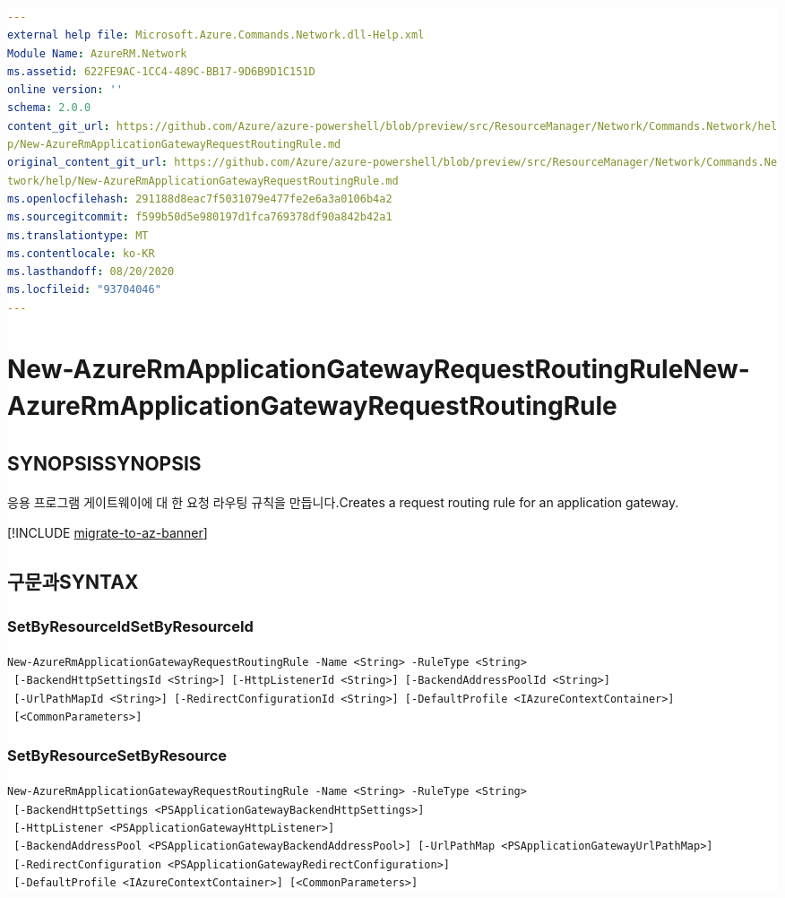 ```yaml
---
external help file: Microsoft.Azure.Commands.Network.dll-Help.xml
Module Name: AzureRM.Network
ms.assetid: 622FE9AC-1CC4-489C-BB17-9D6B9D1C151D
online version: ''
schema: 2.0.0
content_git_url: https://github.com/Azure/azure-powershell/blob/preview/src/ResourceManager/Network/Commands.Network/help/New-AzureRmApplicationGatewayRequestRoutingRule.md
original_content_git_url: https://github.com/Azure/azure-powershell/blob/preview/src/ResourceManager/Network/Commands.Network/help/New-AzureRmApplicationGatewayRequestRoutingRule.md
ms.openlocfilehash: 291188d8eac7f5031079e477fe2e6a3a0106b4a2
ms.sourcegitcommit: f599b50d5e980197d1fca769378df90a842b42a1
ms.translationtype: MT
ms.contentlocale: ko-KR
ms.lasthandoff: 08/20/2020
ms.locfileid: "93704046"
---
```

# <span data-ttu-id="ff17e-101">New-AzureRmApplicationGatewayRequestRoutingRule</span><span class="sxs-lookup"><span data-stu-id="ff17e-101">New-AzureRmApplicationGatewayRequestRoutingRule</span></span>

## <span data-ttu-id="ff17e-102">SYNOPSIS</span><span class="sxs-lookup"><span data-stu-id="ff17e-102">SYNOPSIS</span></span>
<span data-ttu-id="ff17e-103">응용 프로그램 게이트웨이에 대 한 요청 라우팅 규칙을 만듭니다.</span><span class="sxs-lookup"><span data-stu-id="ff17e-103">Creates a request routing rule for an application gateway.</span></span>

[!INCLUDE [migrate-to-az-banner](../../includes/migrate-to-az-banner.md)]

## <span data-ttu-id="ff17e-104">구문과</span><span class="sxs-lookup"><span data-stu-id="ff17e-104">SYNTAX</span></span>

### <span data-ttu-id="ff17e-105">SetByResourceId</span><span class="sxs-lookup"><span data-stu-id="ff17e-105">SetByResourceId</span></span>
```
New-AzureRmApplicationGatewayRequestRoutingRule -Name <String> -RuleType <String>
 [-BackendHttpSettingsId <String>] [-HttpListenerId <String>] [-BackendAddressPoolId <String>]
 [-UrlPathMapId <String>] [-RedirectConfigurationId <String>] [-DefaultProfile <IAzureContextContainer>]
 [<CommonParameters>]
```

### <span data-ttu-id="ff17e-106">SetByResource</span><span class="sxs-lookup"><span data-stu-id="ff17e-106">SetByResource</span></span>
```
New-AzureRmApplicationGatewayRequestRoutingRule -Name <String> -RuleType <String>
 [-BackendHttpSettings <PSApplicationGatewayBackendHttpSettings>]
 [-HttpListener <PSApplicationGatewayHttpListener>]
 [-BackendAddressPool <PSApplicationGatewayBackendAddressPool>] [-UrlPathMap <PSApplicationGatewayUrlPathMap>]
 [-RedirectConfiguration <PSApplicationGatewayRedirectConfiguration>]
 [-DefaultProfile <IAzureContextContainer>] [<CommonParameters>]
```
